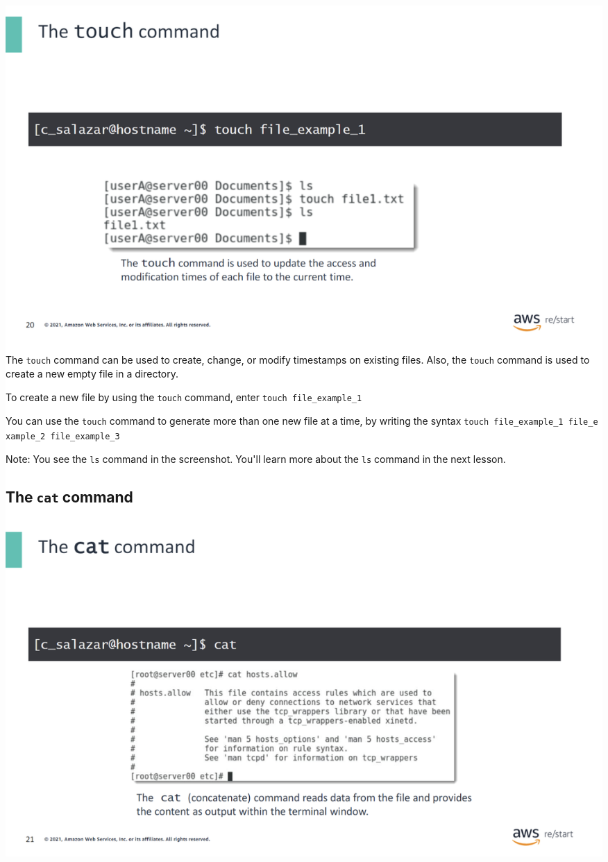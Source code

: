 ![The touch command](../../../assets/day-6/touch.png)

The `touch` command can be used to create, change, or modify timestamps on existing files. Also, the `touch` command is used to create a new empty file in a directory.

To create a new file by using the `touch` command, enter `touch file_example_1`

You can use the `touch` command to generate more than one new file at a time, by writing the syntax `touch file_example_1 file_example_2 file_example_3`

Note: You see the `ls` command in the screenshot. You'll learn more about the `ls` command in the next lesson.

## The `cat` command

![The cat command](../../../assets/day-6/cat.png)
